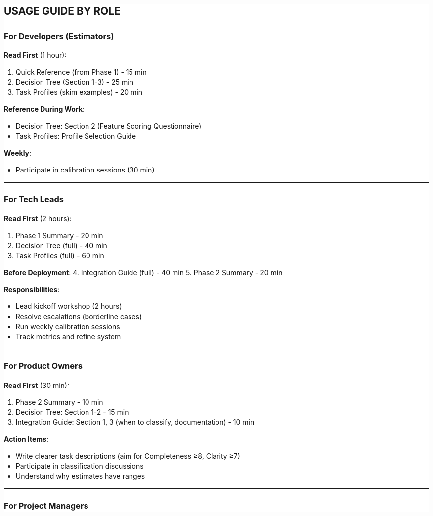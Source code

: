 
## USAGE GUIDE BY ROLE

### For Developers (Estimators)

**Read First** (1 hour):
1. Quick Reference (from Phase 1) - 15 min
2. Decision Tree (Section 1-3) - 25 min
3. Task Profiles (skim examples) - 20 min

**Reference During Work**:
- Decision Tree: Section 2 (Feature Scoring Questionnaire)
- Task Profiles: Profile Selection Guide

**Weekly**:
- Participate in calibration sessions (30 min)

---

### For Tech Leads

**Read First** (2 hours):
1. Phase 1 Summary - 20 min
2. Decision Tree (full) - 40 min
3. Task Profiles (full) - 60 min

**Before Deployment**:
4. Integration Guide (full) - 40 min
5. Phase 2 Summary - 20 min

**Responsibilities**:
- Lead kickoff workshop (2 hours)
- Resolve escalations (borderline cases)
- Run weekly calibration sessions
- Track metrics and refine system

---

### For Product Owners

**Read First** (30 min):
1. Phase 2 Summary - 10 min
2. Decision Tree: Section 1-2 - 15 min
3. Integration Guide: Section 1, 3 (when to classify, documentation) - 10 min

**Action Items**:
- Write clearer task descriptions (aim for Completeness ≥8, Clarity ≥7)
- Participate in classification discussions
- Understand why estimates have ranges

---

### For Project Managers
